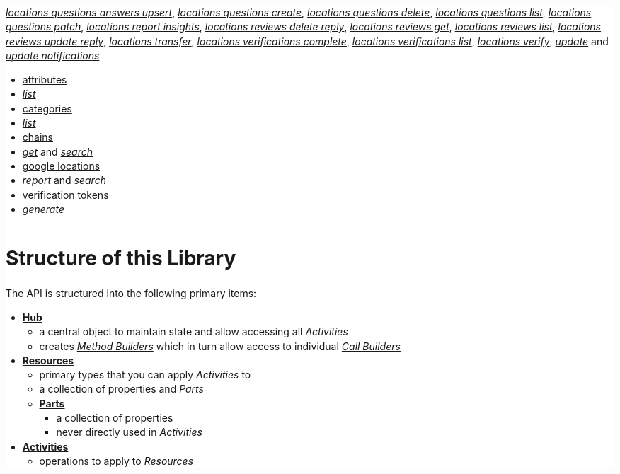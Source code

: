 [*locations questions answers upsert*](https://docs.rs/google-mybusiness4/7.0.0+0/google_mybusiness4/api::AccountLocationQuestionAnswerUpsertCall), [*locations questions create*](https://docs.rs/google-mybusiness4/7.0.0+0/google_mybusiness4/api::AccountLocationQuestionCreateCall), [*locations questions delete*](https://docs.rs/google-mybusiness4/7.0.0+0/google_mybusiness4/api::AccountLocationQuestionDeleteCall), [*locations questions list*](https://docs.rs/google-mybusiness4/7.0.0+0/google_mybusiness4/api::AccountLocationQuestionListCall), [*locations questions patch*](https://docs.rs/google-mybusiness4/7.0.0+0/google_mybusiness4/api::AccountLocationQuestionPatchCall), [*locations report insights*](https://docs.rs/google-mybusiness4/7.0.0+0/google_mybusiness4/api::AccountLocationReportInsightCall), [*locations reviews delete reply*](https://docs.rs/google-mybusiness4/7.0.0+0/google_mybusiness4/api::AccountLocationReviewDeleteReplyCall), [*locations reviews get*](https://docs.rs/google-mybusiness4/7.0.0+0/google_mybusiness4/api::AccountLocationReviewGetCall), [*locations reviews list*](https://docs.rs/google-mybusiness4/7.0.0+0/google_mybusiness4/api::AccountLocationReviewListCall), [*locations reviews update reply*](https://docs.rs/google-mybusiness4/7.0.0+0/google_mybusiness4/api::AccountLocationReviewUpdateReplyCall), [*locations transfer*](https://docs.rs/google-mybusiness4/7.0.0+0/google_mybusiness4/api::AccountLocationTransferCall), [*locations verifications complete*](https://docs.rs/google-mybusiness4/7.0.0+0/google_mybusiness4/api::AccountLocationVerificationCompleteCall), [*locations verifications list*](https://docs.rs/google-mybusiness4/7.0.0+0/google_mybusiness4/api::AccountLocationVerificationListCall), [*locations verify*](https://docs.rs/google-mybusiness4/7.0.0+0/google_mybusiness4/api::AccountLocationVerifyCall), [*update*](https://docs.rs/google-mybusiness4/7.0.0+0/google_mybusiness4/api::AccountUpdateCall) and [*update notifications*](https://docs.rs/google-mybusiness4/7.0.0+0/google_mybusiness4/api::AccountUpdateNotificationCall)
* [attributes](https://docs.rs/google-mybusiness4/7.0.0+0/google_mybusiness4/api::Attribute)
 * [*list*](https://docs.rs/google-mybusiness4/7.0.0+0/google_mybusiness4/api::AttributeListCall)
* [categories](https://docs.rs/google-mybusiness4/7.0.0+0/google_mybusiness4/api::Category)
 * [*list*](https://docs.rs/google-mybusiness4/7.0.0+0/google_mybusiness4/api::CategoryListCall)
* [chains](https://docs.rs/google-mybusiness4/7.0.0+0/google_mybusiness4/api::Chain)
 * [*get*](https://docs.rs/google-mybusiness4/7.0.0+0/google_mybusiness4/api::ChainGetCall) and [*search*](https://docs.rs/google-mybusiness4/7.0.0+0/google_mybusiness4/api::ChainSearchCall)
* [google locations](https://docs.rs/google-mybusiness4/7.0.0+0/google_mybusiness4/api::GoogleLocation)
 * [*report*](https://docs.rs/google-mybusiness4/7.0.0+0/google_mybusiness4/api::GoogleLocationReportCall) and [*search*](https://docs.rs/google-mybusiness4/7.0.0+0/google_mybusiness4/api::GoogleLocationSearchCall)
* [verification tokens](https://docs.rs/google-mybusiness4/7.0.0+0/google_mybusiness4/api::VerificationToken)
 * [*generate*](https://docs.rs/google-mybusiness4/7.0.0+0/google_mybusiness4/api::VerificationTokenGenerateCall)




# Structure of this Library

The API is structured into the following primary items:

* **[Hub](https://docs.rs/google-mybusiness4/7.0.0+0/google_mybusiness4/MyBusiness)**
    * a central object to maintain state and allow accessing all *Activities*
    * creates [*Method Builders*](https://docs.rs/google-mybusiness4/7.0.0+0/google_mybusiness4/common::MethodsBuilder) which in turn
      allow access to individual [*Call Builders*](https://docs.rs/google-mybusiness4/7.0.0+0/google_mybusiness4/common::CallBuilder)
* **[Resources](https://docs.rs/google-mybusiness4/7.0.0+0/google_mybusiness4/common::Resource)**
    * primary types that you can apply *Activities* to
    * a collection of properties and *Parts*
    * **[Parts](https://docs.rs/google-mybusiness4/7.0.0+0/google_mybusiness4/common::Part)**
        * a collection of properties
        * never directly used in *Activities*
* **[Activities](https://docs.rs/google-mybusiness4/7.0.0+0/google_mybusiness4/common::CallBuilder)**
    * operations to apply to *Resources*
